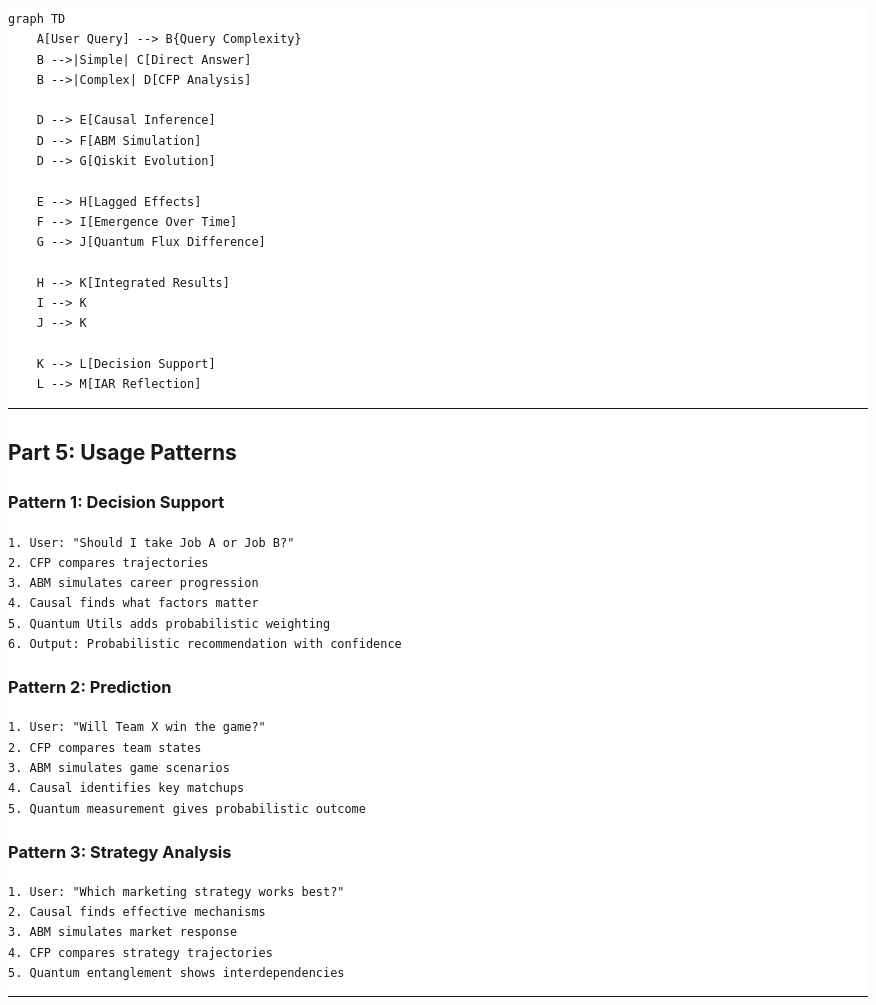 ```mermaid
graph TD
    A[User Query] --> B{Query Complexity}
    B -->|Simple| C[Direct Answer]
    B -->|Complex| D[CFP Analysis]
    
    D --> E[Causal Inference]
    D --> F[ABM Simulation]
    D --> G[Qiskit Evolution]
    
    E --> H[Lagged Effects]
    F --> I[Emergence Over Time]
    G --> J[Quantum Flux Difference]
    
    H --> K[Integrated Results]
    I --> K
    J --> K
    
    K --> L[Decision Support]
    L --> M[IAR Reflection]
```

---

## Part 5: Usage Patterns

### Pattern 1: Decision Support
```
1. User: "Should I take Job A or Job B?"
2. CFP compares trajectories
3. ABM simulates career progression
4. Causal finds what factors matter
5. Quantum Utils adds probabilistic weighting
6. Output: Probabilistic recommendation with confidence
```

### Pattern 2: Prediction
```
1. User: "Will Team X win the game?"
2. CFP compares team states
3. ABM simulates game scenarios
4. Causal identifies key matchups
5. Quantum measurement gives probabilistic outcome
```

### Pattern 3: Strategy Analysis
```
1. User: "Which marketing strategy works best?"
2. Causal finds effective mechanisms
3. ABM simulates market response
4. CFP compares strategy trajectories
5. Quantum entanglement shows interdependencies
```

---